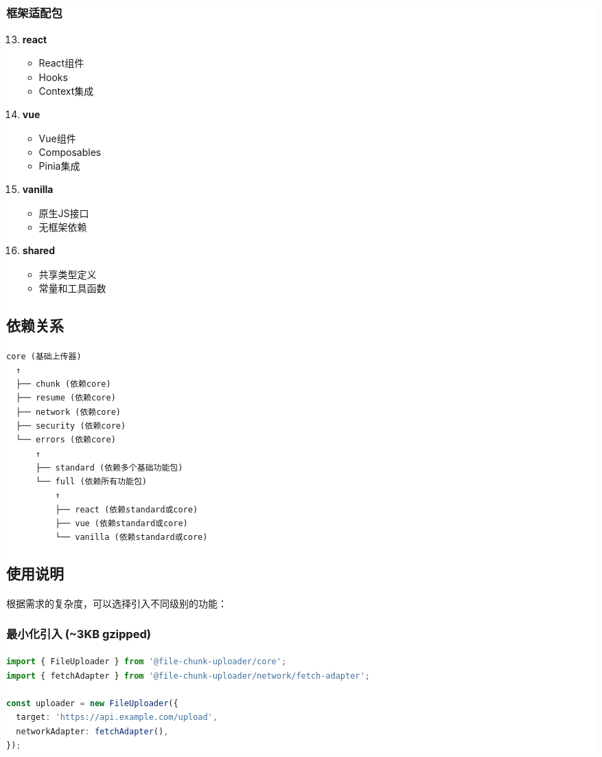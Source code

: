 ### 框架适配包

13. **react**

    - React组件
    - Hooks
    - Context集成

14. **vue**

    - Vue组件
    - Composables
    - Pinia集成

15. **vanilla**

    - 原生JS接口
    - 无框架依赖

16. **shared**
    - 共享类型定义
    - 常量和工具函数

## 依赖关系

```
core (基础上传器)
  ↑
  ├── chunk (依赖core)
  ├── resume (依赖core)
  ├── network (依赖core)
  ├── security (依赖core)
  └── errors (依赖core)
      ↑
      ├── standard (依赖多个基础功能包)
      └── full (依赖所有功能包)
          ↑
          ├── react (依赖standard或core)
          ├── vue (依赖standard或core)
          └── vanilla (依赖standard或core)
```

## 使用说明

根据需求的复杂度，可以选择引入不同级别的功能：

### 最小化引入 (~3KB gzipped)

```typescript
import { FileUploader } from '@file-chunk-uploader/core';
import { fetchAdapter } from '@file-chunk-uploader/network/fetch-adapter';

const uploader = new FileUploader({
  target: 'https://api.example.com/upload',
  networkAdapter: fetchAdapter(),
});
```
